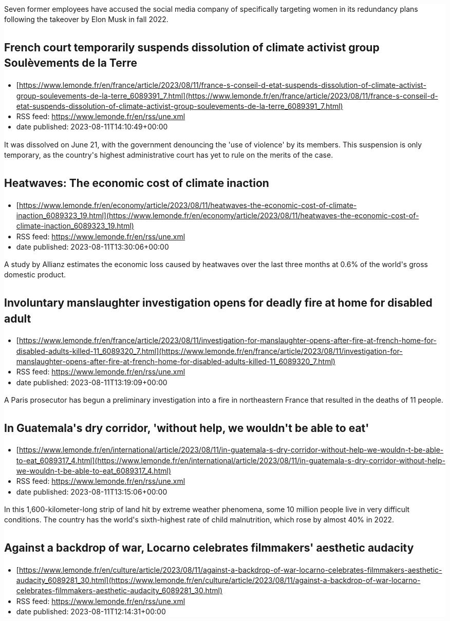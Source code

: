 Seven former employees have accused the social media company of specifically targeting women in its redundancy plans following the takeover by Elon Musk in fall 2022.

## French court temporarily suspends dissolution of climate activist group Soulèvements de la Terre
 - [https://www.lemonde.fr/en/france/article/2023/08/11/france-s-conseil-d-etat-suspends-dissolution-of-climate-activist-group-soulevements-de-la-terre_6089391_7.html](https://www.lemonde.fr/en/france/article/2023/08/11/france-s-conseil-d-etat-suspends-dissolution-of-climate-activist-group-soulevements-de-la-terre_6089391_7.html)
 - RSS feed: https://www.lemonde.fr/en/rss/une.xml
 - date published: 2023-08-11T14:10:49+00:00

It was dissolved on June 21, with the government denouncing the 'use of violence' by its members. This suspension is only temporary, as the country's highest administrative court has yet to rule on the merits of the case.

## Heatwaves: The economic cost of climate inaction
 - [https://www.lemonde.fr/en/economy/article/2023/08/11/heatwaves-the-economic-cost-of-climate-inaction_6089323_19.html](https://www.lemonde.fr/en/economy/article/2023/08/11/heatwaves-the-economic-cost-of-climate-inaction_6089323_19.html)
 - RSS feed: https://www.lemonde.fr/en/rss/une.xml
 - date published: 2023-08-11T13:30:06+00:00

A study by Allianz estimates the economic loss caused by heatwaves over the last three months at 0.6% of the world's gross domestic product.

## Involuntary manslaughter investigation opens for deadly fire at home for disabled adult
 - [https://www.lemonde.fr/en/france/article/2023/08/11/investigation-for-manslaughter-opens-after-fire-at-french-home-for-disabled-adults-killed-11_6089320_7.html](https://www.lemonde.fr/en/france/article/2023/08/11/investigation-for-manslaughter-opens-after-fire-at-french-home-for-disabled-adults-killed-11_6089320_7.html)
 - RSS feed: https://www.lemonde.fr/en/rss/une.xml
 - date published: 2023-08-11T13:19:09+00:00

A Paris prosecutor has begun a preliminary investigation into a fire in northeastern France that resulted in the deaths of 11 people.

## In Guatemala's dry corridor, 'without help, we wouldn't be able to eat'
 - [https://www.lemonde.fr/en/international/article/2023/08/11/in-guatemala-s-dry-corridor-without-help-we-wouldn-t-be-able-to-eat_6089317_4.html](https://www.lemonde.fr/en/international/article/2023/08/11/in-guatemala-s-dry-corridor-without-help-we-wouldn-t-be-able-to-eat_6089317_4.html)
 - RSS feed: https://www.lemonde.fr/en/rss/une.xml
 - date published: 2023-08-11T13:15:06+00:00

In this 1,600-kilometer-long strip of land hit by extreme weather phenomena, some 10 million people live in very difficult conditions. The country has the world's sixth-highest rate of child malnutrition, which rose by almost 40% in 2022.

## Against a backdrop of war, Locarno celebrates filmmakers' aesthetic audacity
 - [https://www.lemonde.fr/en/culture/article/2023/08/11/against-a-backdrop-of-war-locarno-celebrates-filmmakers-aesthetic-audacity_6089281_30.html](https://www.lemonde.fr/en/culture/article/2023/08/11/against-a-backdrop-of-war-locarno-celebrates-filmmakers-aesthetic-audacity_6089281_30.html)
 - RSS feed: https://www.lemonde.fr/en/rss/une.xml
 - date published: 2023-08-11T12:14:31+00:00
